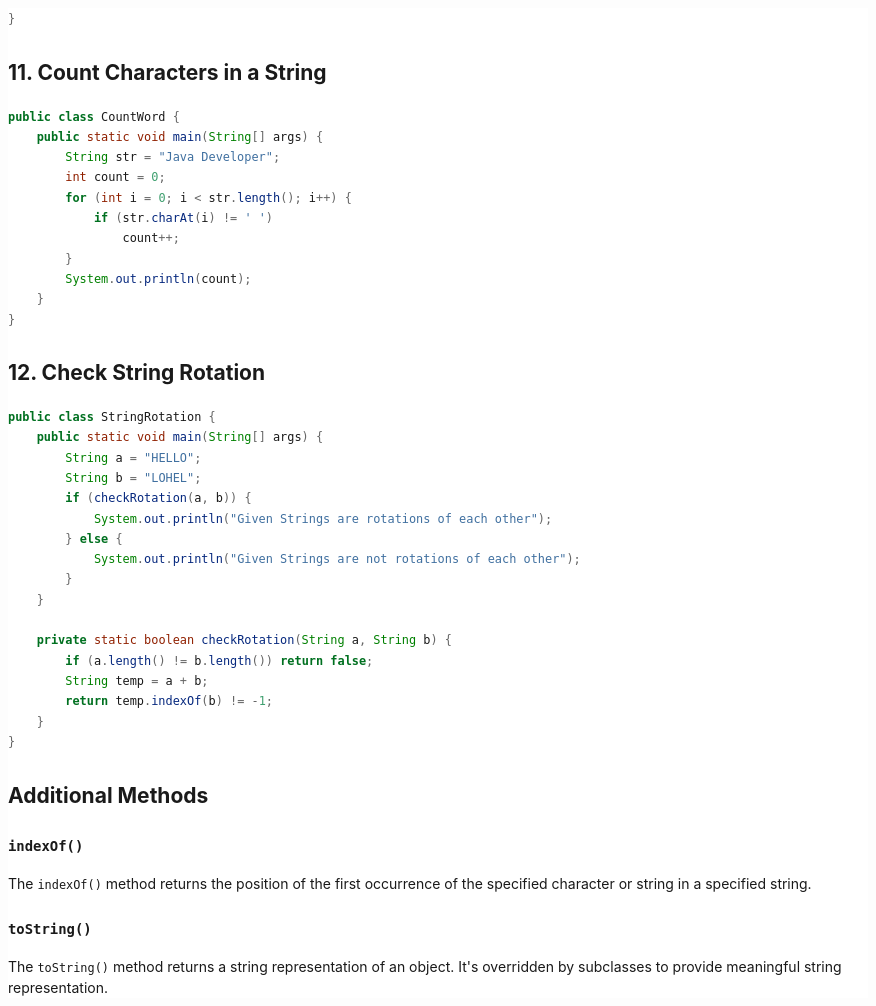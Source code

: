```java
}
```

## 11. Count Characters in a String
```java
public class CountWord {
    public static void main(String[] args) {
        String str = "Java Developer";
        int count = 0;
        for (int i = 0; i < str.length(); i++) {
            if (str.charAt(i) != ' ')
                count++;
        }
        System.out.println(count);
    }
}
```

## 12. Check String Rotation
```java
public class StringRotation {
    public static void main(String[] args) {
        String a = "HELLO";
        String b = "LOHEL";
        if (checkRotation(a, b)) {
            System.out.println("Given Strings are rotations of each other");
        } else {
            System.out.println("Given Strings are not rotations of each other");
        }
    }

    private static boolean checkRotation(String a, String b) {
        if (a.length() != b.length()) return false;
        String temp = a + b;
        return temp.indexOf(b) != -1;
    }
}
```

## Additional Methods

### `indexOf()`
The `indexOf()` method returns the position of the first occurrence of the specified character or string in a specified string.

### `toString()`
The `toString()` method returns a string representation of an object. It's overridden by subclasses to provide meaningful string representation.
